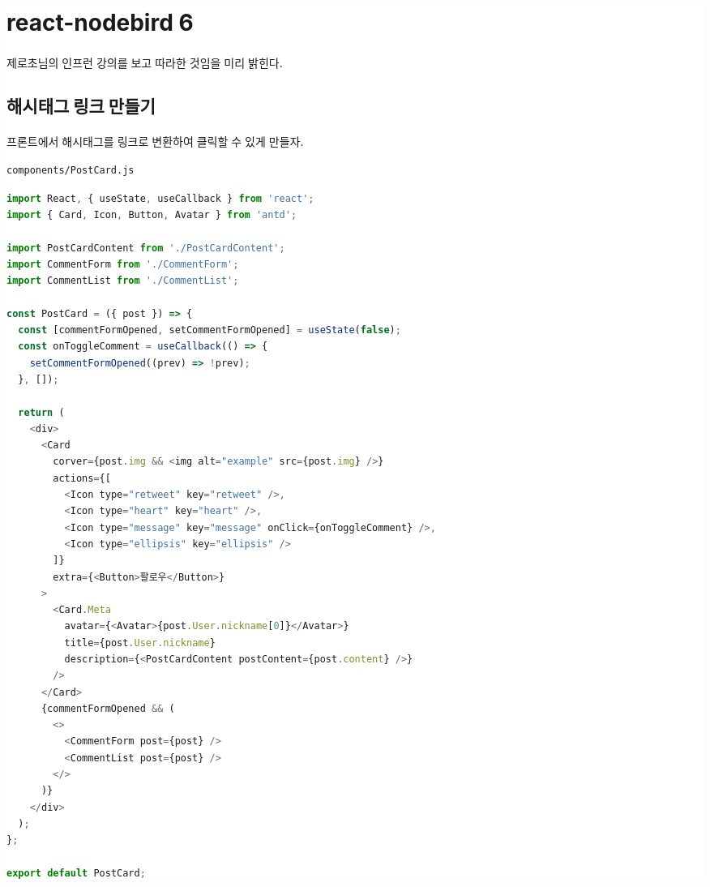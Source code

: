 # react-nodebird 6

제로초님의 인프런 강의를 보고 따라한 것임을 미리 밝힌다.

## 해시태그 링크 만들기

프론트에서 해시태그를 링크로 변환하여 클릭할 수 있게 만들자.

`components/PostCard.js`

```js
import React, { useState, useCallback } from 'react';
import { Card, Icon, Button, Avatar } from 'antd';

import PostCardContent from './PostCardContent';
import CommentForm from './CommentForm';
import CommentList from './CommentList';

const PostCard = ({ post }) => {
  const [commentFormOpened, setCommentFormOpened] = useState(false);
  const onToggleComment = useCallback(() => {
    setCommentFormOpened((prev) => !prev);
  }, []);

  return (
    <div>
      <Card
        corver={post.img && <img alt="example" src={post.img} />}
        actions={[
          <Icon type="retweet" key="retweet" />,
          <Icon type="heart" key="heart" />,
          <Icon type="message" key="message" onClick={onToggleComment} />,
          <Icon type="ellipsis" key="ellipsis" />
        ]}
        extra={<Button>팔로우</Button>}
      >
        <Card.Meta
          avatar={<Avatar>{post.User.nickname[0]}</Avatar>}
          title={post.User.nickname}
          description={<PostCardContent postContent={post.content} />}
        />
      </Card>
      {commentFormOpened && (
        <>
          <CommentForm post={post} />
          <CommentList post={post} />
        </>
      )}
    </div>
  );
};

export default PostCard;

```
